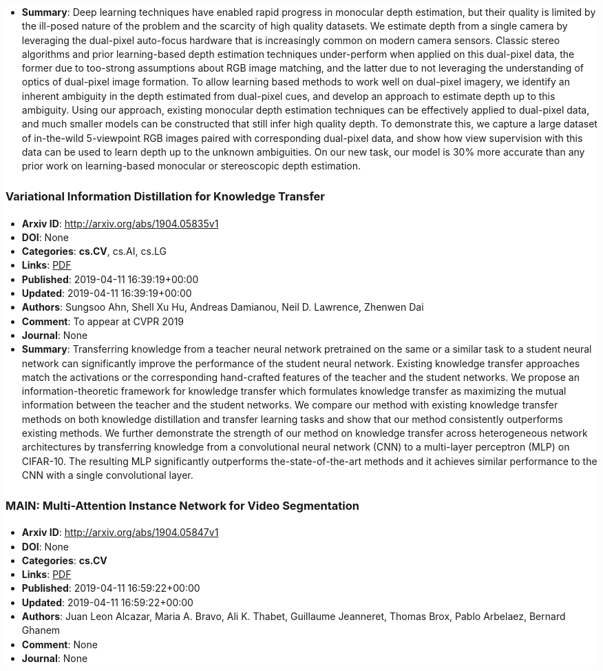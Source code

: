- **Summary**: Deep learning techniques have enabled rapid progress in monocular depth estimation, but their quality is limited by the ill-posed nature of the problem and the scarcity of high quality datasets. We estimate depth from a single camera by leveraging the dual-pixel auto-focus hardware that is increasingly common on modern camera sensors. Classic stereo algorithms and prior learning-based depth estimation techniques under-perform when applied on this dual-pixel data, the former due to too-strong assumptions about RGB image matching, and the latter due to not leveraging the understanding of optics of dual-pixel image formation. To allow learning based methods to work well on dual-pixel imagery, we identify an inherent ambiguity in the depth estimated from dual-pixel cues, and develop an approach to estimate depth up to this ambiguity. Using our approach, existing monocular depth estimation techniques can be effectively applied to dual-pixel data, and much smaller models can be constructed that still infer high quality depth. To demonstrate this, we capture a large dataset of in-the-wild 5-viewpoint RGB images paired with corresponding dual-pixel data, and show how view supervision with this data can be used to learn depth up to the unknown ambiguities. On our new task, our model is 30% more accurate than any prior work on learning-based monocular or stereoscopic depth estimation.



### Variational Information Distillation for Knowledge Transfer
- **Arxiv ID**: http://arxiv.org/abs/1904.05835v1
- **DOI**: None
- **Categories**: **cs.CV**, cs.AI, cs.LG
- **Links**: [PDF](http://arxiv.org/pdf/1904.05835v1)
- **Published**: 2019-04-11 16:39:19+00:00
- **Updated**: 2019-04-11 16:39:19+00:00
- **Authors**: Sungsoo Ahn, Shell Xu Hu, Andreas Damianou, Neil D. Lawrence, Zhenwen Dai
- **Comment**: To appear at CVPR 2019
- **Journal**: None
- **Summary**: Transferring knowledge from a teacher neural network pretrained on the same or a similar task to a student neural network can significantly improve the performance of the student neural network. Existing knowledge transfer approaches match the activations or the corresponding hand-crafted features of the teacher and the student networks. We propose an information-theoretic framework for knowledge transfer which formulates knowledge transfer as maximizing the mutual information between the teacher and the student networks. We compare our method with existing knowledge transfer methods on both knowledge distillation and transfer learning tasks and show that our method consistently outperforms existing methods. We further demonstrate the strength of our method on knowledge transfer across heterogeneous network architectures by transferring knowledge from a convolutional neural network (CNN) to a multi-layer perceptron (MLP) on CIFAR-10. The resulting MLP significantly outperforms the-state-of-the-art methods and it achieves similar performance to the CNN with a single convolutional layer.



### MAIN: Multi-Attention Instance Network for Video Segmentation
- **Arxiv ID**: http://arxiv.org/abs/1904.05847v1
- **DOI**: None
- **Categories**: **cs.CV**
- **Links**: [PDF](http://arxiv.org/pdf/1904.05847v1)
- **Published**: 2019-04-11 16:59:22+00:00
- **Updated**: 2019-04-11 16:59:22+00:00
- **Authors**: Juan Leon Alcazar, Maria A. Bravo, Ali K. Thabet, Guillaume Jeanneret, Thomas Brox, Pablo Arbelaez, Bernard Ghanem
- **Comment**: None
- **Journal**: None